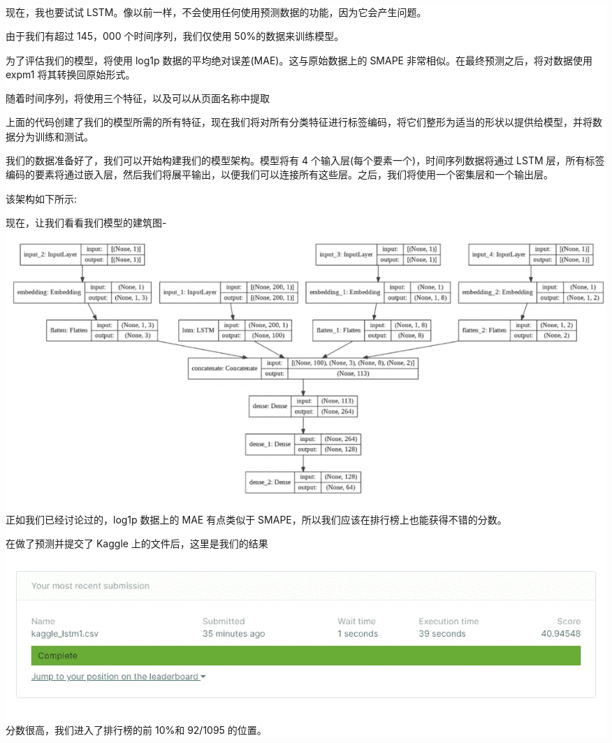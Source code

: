 现在，我也要试试 LSTM。像以前一样，不会使用任何使用预测数据的功能，因为它会产生问题。

由于我们有超过 145，000 个时间序列，我们仅使用 50%的数据来训练模型。

为了评估我们的模型，将使用 log1p 数据的平均绝对误差(MAE)。这与原始数据上的 SMAPE 非常相似。在最终预测之后，将对数据使用 expm1 将其转换回原始形式。

随着时间序列，将使用三个特征，以及可以从页面名称中提取

上面的代码创建了我们的模型所需的所有特征，现在我们将对所有分类特征进行标签编码，将它们整形为适当的形状以提供给模型，并将数据分为训练和测试。

我们的数据准备好了，我们可以开始构建我们的模型架构。模型将有 4 个输入层(每个要素一个)，时间序列数据将通过 LSTM 层，所有标签编码的要素将通过嵌入层，然后我们将展平输出，以便我们可以连接所有这些层。之后，我们将使用一个密集层和一个输出层。

该架构如下所示:

现在，让我们看看我们模型的建筑图-

![](img/16ebf7372cf8b963069ec06aa0d239df.png)

正如我们已经讨论过的，log1p 数据上的 MAE 有点类似于 SMAPE，所以我们应该在排行榜上也能获得不错的分数。

在做了预测并提交了 Kaggle 上的文件后，这里是我们的结果

![](img/10a0f2b4a013816717916e8e1ffd90cd.png)

分数很高，我们进入了排行榜的前 10%和 92/1095 的位置。
